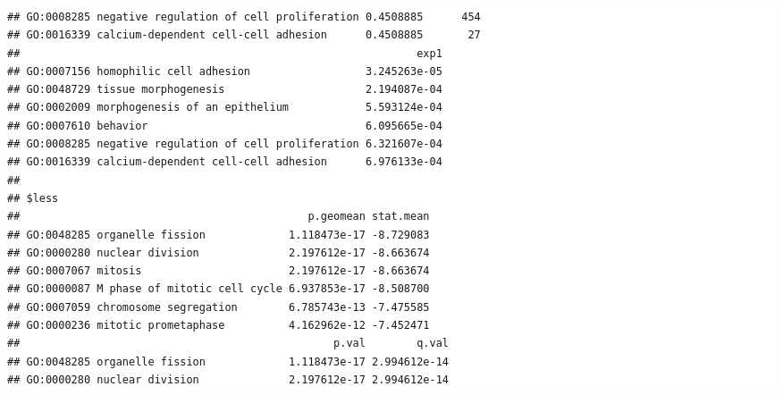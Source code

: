     ## GO:0008285 negative regulation of cell proliferation 0.4508885      454
    ## GO:0016339 calcium-dependent cell-cell adhesion      0.4508885       27
    ##                                                              exp1
    ## GO:0007156 homophilic cell adhesion                  3.245263e-05
    ## GO:0048729 tissue morphogenesis                      2.194087e-04
    ## GO:0002009 morphogenesis of an epithelium            5.593124e-04
    ## GO:0007610 behavior                                  6.095665e-04
    ## GO:0008285 negative regulation of cell proliferation 6.321607e-04
    ## GO:0016339 calcium-dependent cell-cell adhesion      6.976133e-04
    ## 
    ## $less
    ##                                             p.geomean stat.mean
    ## GO:0048285 organelle fission             1.118473e-17 -8.729083
    ## GO:0000280 nuclear division              2.197612e-17 -8.663674
    ## GO:0007067 mitosis                       2.197612e-17 -8.663674
    ## GO:0000087 M phase of mitotic cell cycle 6.937853e-17 -8.508700
    ## GO:0007059 chromosome segregation        6.785743e-13 -7.475585
    ## GO:0000236 mitotic prometaphase          4.162962e-12 -7.452471
    ##                                                 p.val        q.val
    ## GO:0048285 organelle fission             1.118473e-17 2.994612e-14
    ## GO:0000280 nuclear division              2.197612e-17 2.994612e-14